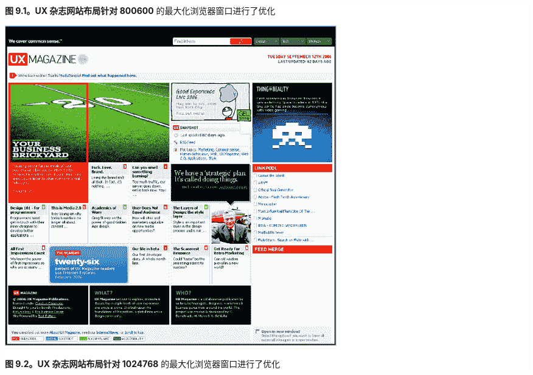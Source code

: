
**图 9.1。UX 杂志网站布局针对 800600** 的最大化浏览器窗口进行了优化

![The UX Magazine website layout optimized for a maximized browser window at 1024768](img/0902.png)

**图 9.2。UX 杂志网站布局针对 1024768** 的最大化浏览器窗口进行了优化
